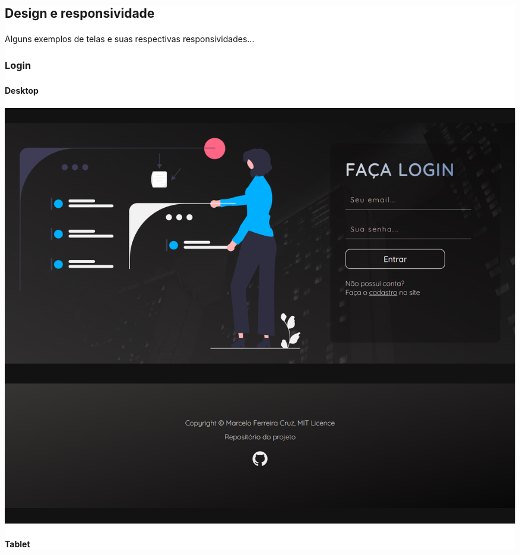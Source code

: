## Design e responsividade

Alguns exemplos de telas e suas respectivas responsividades...

### Login

#### Desktop
<div> 
  <img src="https://github.com/MarceloDevCruz/instagram/blob/main/frontend/src/assets/img/login%20bg.png" width="100%"  />
</div>

#### Tablet
<div> 